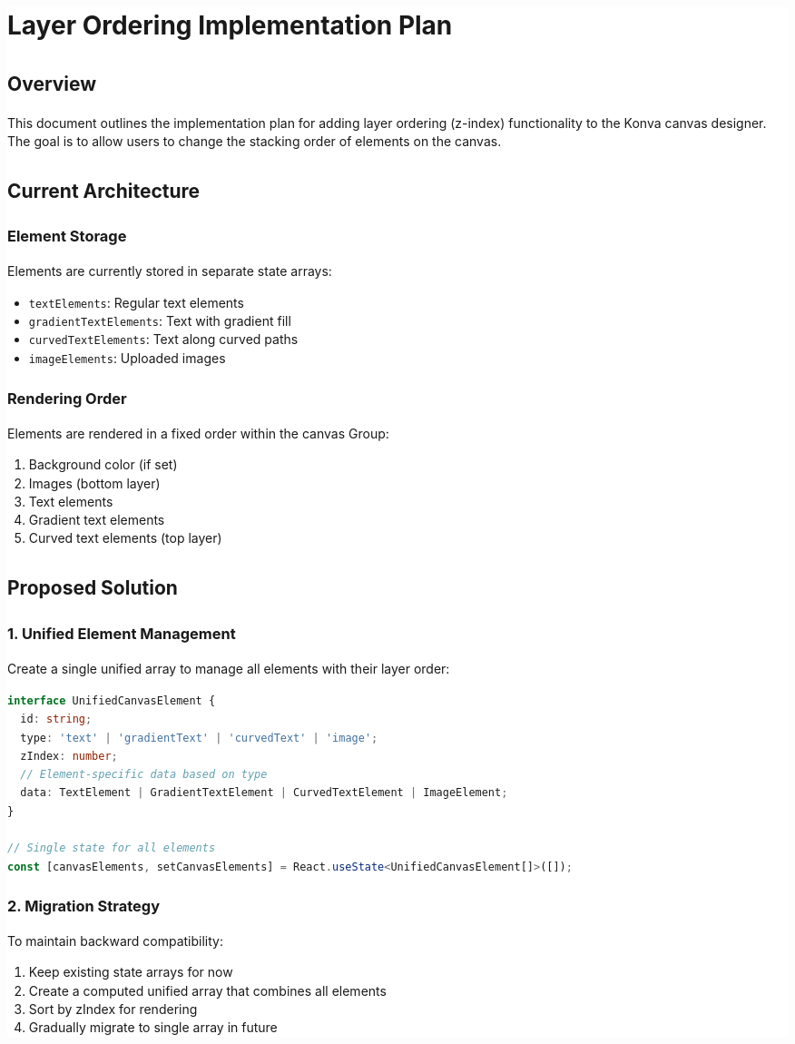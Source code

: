 # Layer Ordering Implementation Plan

## Overview
This document outlines the implementation plan for adding layer ordering (z-index) functionality to the Konva canvas designer. The goal is to allow users to change the stacking order of elements on the canvas.

## Current Architecture

### Element Storage
Elements are currently stored in separate state arrays:
- `textElements`: Regular text elements
- `gradientTextElements`: Text with gradient fill
- `curvedTextElements`: Text along curved paths  
- `imageElements`: Uploaded images

### Rendering Order
Elements are rendered in a fixed order within the canvas Group:
1. Background color (if set)
2. Images (bottom layer)
3. Text elements
4. Gradient text elements
5. Curved text elements (top layer)

## Proposed Solution

### 1. Unified Element Management

Create a single unified array to manage all elements with their layer order:

```typescript
interface UnifiedCanvasElement {
  id: string;
  type: 'text' | 'gradientText' | 'curvedText' | 'image';
  zIndex: number;
  // Element-specific data based on type
  data: TextElement | GradientTextElement | CurvedTextElement | ImageElement;
}

// Single state for all elements
const [canvasElements, setCanvasElements] = React.useState<UnifiedCanvasElement[]>([]);
```

### 2. Migration Strategy

To maintain backward compatibility:
1. Keep existing state arrays for now
2. Create a computed unified array that combines all elements
3. Sort by zIndex for rendering
4. Gradually migrate to single array in future
